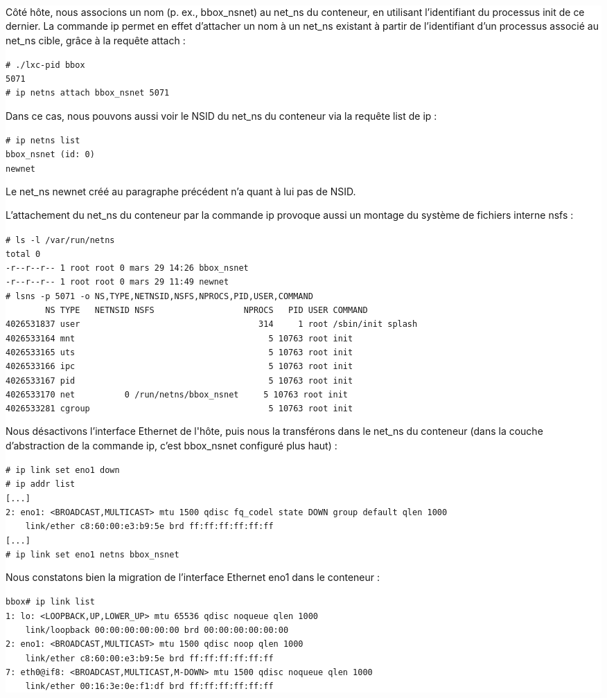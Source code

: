 Côté hôte, nous associons un nom (p. ex., bbox_nsnet) au net_ns du conteneur, en utilisant l’identifiant du processus init de ce dernier. La commande ip permet en effet d’attacher un nom à un net_ns existant à partir de l’identifiant d’un processus associé au net_ns cible, grâce à la requête attach :

```
# ./lxc-pid bbox
5071
# ip netns attach bbox_nsnet 5071
```

Dans ce cas, nous pouvons aussi voir le NSID du net_ns du conteneur via la requête list de ip :

```
# ip netns list
bbox_nsnet (id: 0)
newnet
```

Le net_ns newnet créé au paragraphe précédent n’a quant à lui pas de NSID.

L’attachement du net_ns du conteneur par la commande ip provoque aussi un montage du système de fichiers interne nsfs :

```
# ls -l /var/run/netns
total 0
-r--r--r-- 1 root root 0 mars 29 14:26 bbox_nsnet
-r--r--r-- 1 root root 0 mars 29 11:49 newnet
# lsns -p 5071 -o NS,TYPE,NETNSID,NSFS,NPROCS,PID,USER,COMMAND
        NS TYPE   NETNSID NSFS                  NPROCS   PID USER COMMAND
4026531837 user                                    314     1 root /sbin/init splash
4026533164 mnt                                       5 10763 root init      
4026533165 uts                                       5 10763 root init      
4026533166 ipc                                       5 10763 root init      
4026533167 pid                                       5 10763 root init      
4026533170 net          0 /run/netns/bbox_nsnet     5 10763 root init      
4026533281 cgroup                                    5 10763 root init
```

Nous désactivons l’interface Ethernet de l'hôte, puis nous la transférons dans le net_ns du conteneur (dans la couche d’abstraction de la commande ip, c’est bbox_nsnet configuré plus haut) :

```
# ip link set eno1 down
# ip addr list
[...]
2: eno1: <BROADCAST,MULTICAST> mtu 1500 qdisc fq_codel state DOWN group default qlen 1000
    link/ether c8:60:00:e3:b9:5e brd ff:ff:ff:ff:ff:ff
[...]
# ip link set eno1 netns bbox_nsnet
```

Nous constatons bien la migration de l’interface Ethernet eno1 dans le conteneur :

```
bbox# ip link list
1: lo: <LOOPBACK,UP,LOWER_UP> mtu 65536 qdisc noqueue qlen 1000
    link/loopback 00:00:00:00:00:00 brd 00:00:00:00:00:00
2: eno1: <BROADCAST,MULTICAST> mtu 1500 qdisc noop qlen 1000
    link/ether c8:60:00:e3:b9:5e brd ff:ff:ff:ff:ff:ff
7: eth0@if8: <BROADCAST,MULTICAST,M-DOWN> mtu 1500 qdisc noqueue qlen 1000
    link/ether 00:16:3e:0e:f1:df brd ff:ff:ff:ff:ff:ff
```
